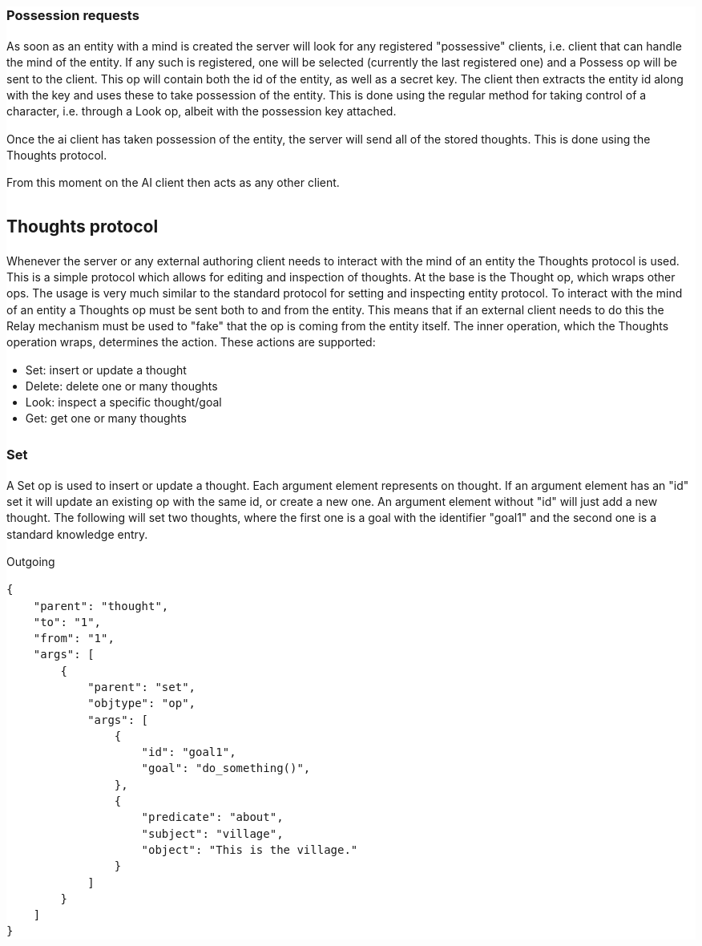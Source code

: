 ### Possession requests

As soon as an entity with a mind is created the server will look for any registered "possessive" clients, i.e. client that can handle the mind of the entity. If any such is registered, one will be selected (currently the last registered one) and a Possess op will be sent to the client. This op will contain both the id of the entity, as well as a secret key. The client then extracts the entity id along with the key and uses these to take possession of the entity. This is done using the regular method for taking control of a character, i.e. through a Look op, albeit with the possession key attached.

Once the ai client has taken possession of the entity, the server will send all of the stored thoughts. This is done using the Thoughts protocol.

From this moment on the AI client then acts as any other client.

## Thoughts protocol

Whenever the server or any external authoring client needs to interact with the mind of an entity the Thoughts protocol is used. This is a simple protocol which allows for editing and inspection of thoughts.
At the base is the Thought op, which wraps other ops. The usage is very much similar to the standard protocol for setting and inspecting entity protocol.
To interact with the mind of an entity a Thoughts op must be sent both to and from the entity. This means that if an external client needs to do this the Relay mechanism must be used to "fake" that the op is coming from the entity itself.
The inner operation, which the Thoughts operation wraps, determines the action. These actions are supported:

* Set: insert or update a thought
* Delete: delete one or many thoughts
* Look: inspect a specific thought/goal
* Get: get one or many thoughts

### Set
A Set op is used to insert or update a thought. Each argument element represents on thought. If an argument element has an "id" set it will update an existing op with the same id, or create a new one. An argument element without "id" will just add a new thought. The following will set two thoughts, where the first one is a goal with the identifier "goal1" and the second one is a standard knowledge entry.

Outgoing
<pre>
{
	"parent": "thought",
	"to": "1",
	"from": "1",
	"args": [
		{
			"parent": "set",
			"objtype": "op",
			"args": [
				{
					"id": "goal1",
					"goal": "do_something()",
				},
				{
					"predicate": "about",
					"subject": "village",
					"object": "This is the village."
				} 
			]
		}
	]
}
</pre>